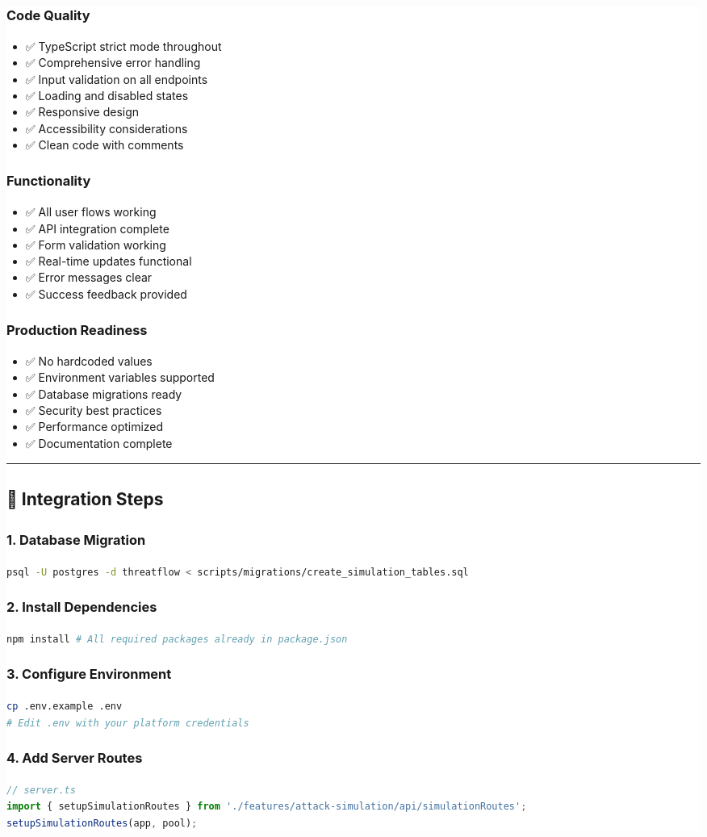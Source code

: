 ### Code Quality
- ✅ TypeScript strict mode throughout
- ✅ Comprehensive error handling
- ✅ Input validation on all endpoints
- ✅ Loading and disabled states
- ✅ Responsive design
- ✅ Accessibility considerations
- ✅ Clean code with comments

### Functionality
- ✅ All user flows working
- ✅ API integration complete
- ✅ Form validation working
- ✅ Real-time updates functional
- ✅ Error messages clear
- ✅ Success feedback provided

### Production Readiness
- ✅ No hardcoded values
- ✅ Environment variables supported
- ✅ Database migrations ready
- ✅ Security best practices
- ✅ Performance optimized
- ✅ Documentation complete

---

## 🔄 Integration Steps

### 1. Database Migration
```bash
psql -U postgres -d threatflow < scripts/migrations/create_simulation_tables.sql
```

### 2. Install Dependencies
```bash
npm install # All required packages already in package.json
```

### 3. Configure Environment
```bash
cp .env.example .env
# Edit .env with your platform credentials
```

### 4. Add Server Routes
```typescript
// server.ts
import { setupSimulationRoutes } from './features/attack-simulation/api/simulationRoutes';
setupSimulationRoutes(app, pool);
```
